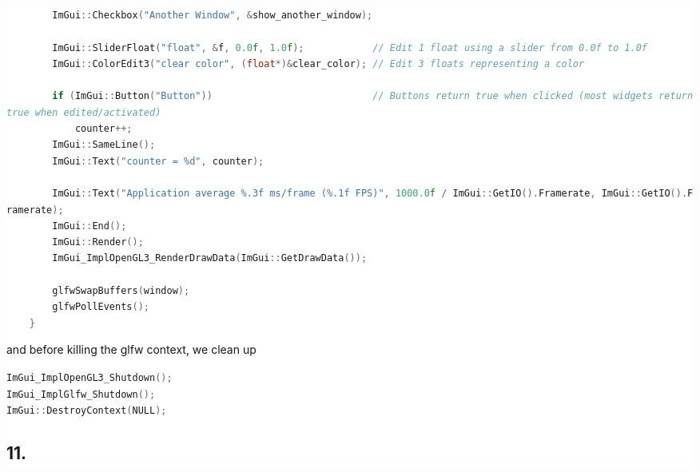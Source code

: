 ```cpp
        ImGui::Checkbox("Another Window", &show_another_window);

        ImGui::SliderFloat("float", &f, 0.0f, 1.0f);            // Edit 1 float using a slider from 0.0f to 1.0f
        ImGui::ColorEdit3("clear color", (float*)&clear_color); // Edit 3 floats representing a color

        if (ImGui::Button("Button"))                            // Buttons return true when clicked (most widgets return true when edited/activated)
            counter++;
        ImGui::SameLine();
        ImGui::Text("counter = %d", counter);

        ImGui::Text("Application average %.3f ms/frame (%.1f FPS)", 1000.0f / ImGui::GetIO().Framerate, ImGui::GetIO().Framerate);
        ImGui::End();
        ImGui::Render();
        ImGui_ImplOpenGL3_RenderDrawData(ImGui::GetDrawData());

        glfwSwapBuffers(window);
        glfwPollEvents();
    }
```
and before killing the glfw context, we clean up
```cpp
ImGui_ImplOpenGL3_Shutdown();
ImGui_ImplGlfw_Shutdown();
ImGui::DestroyContext(NULL);
```
## 11. 
